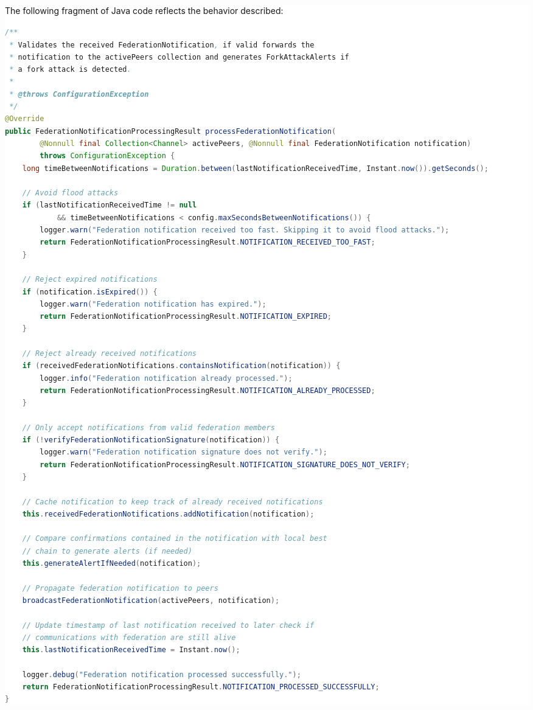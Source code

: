 The following fragment of Java code reflects the behavior described: 

```java
/**
 * Validates the received FederationNotification, if valid forwards the
 * notification to the activePeers collection and generates ForkAttackAlerts if
 * a fork attack is detected.
 *
 * @throws ConfigurationException
 */
@Override
public FederationNotificationProcessingResult processFederationNotification(
        @Nonnull final Collection<Channel> activePeers, @Nonnull final FederationNotification notification)
        throws ConfigurationException {
    long timeBetweenNotifications = Duration.between(lastNotificationReceivedTime, Instant.now()).getSeconds();

    // Avoid flood attacks
    if (lastNotificationReceivedTime != null
            && timeBetweenNotifications < config.maxSecondsBetweenNotifications()) {
        logger.warn("Federation notification received too fast. Skipping it to avoid flood attacks.");
        return FederationNotificationProcessingResult.NOTIFICATION_RECEIVED_TOO_FAST;
    }

    // Reject expired notifications
    if (notification.isExpired()) {
        logger.warn("Federation notification has expired.");
        return FederationNotificationProcessingResult.NOTIFICATION_EXPIRED;
    }

    // Reject already received notifications
    if (receivedFederationNotifications.containsNotification(notification)) {
        logger.info("Federation notification already processed.");
        return FederationNotificationProcessingResult.NOTIFICATION_ALREADY_PROCESSED;
    }

    // Only accept notifications from valid federation members
    if (!verifyFederationNotificationSignature(notification)) {
        logger.warn("Federation notification signature does not verify.");
        return FederationNotificationProcessingResult.NOTIFICATION_SIGNATURE_DOES_NOT_VERIFY;
    }

    // Cache notification to keep track of already received notifications
    this.receivedFederationNotifications.addNotification(notification);

    // Compare confirmations contained in the notification with local best
    // chain to generate alerts (if needed)
    this.generateAlertIfNeeded(notification);

    // Propagate federation notification to peers
    broadcastFederationNotification(activePeers, notification);

    // Update timestamp of last notification received to later check if
    // communications with federation are still alive
    this.lastNotificationReceivedTime = Instant.now();

    logger.debug("Federation notification processed successfully.");
    return FederationNotificationProcessingResult.NOTIFICATION_PROCESSED_SUCCESSFULLY;
}
```
